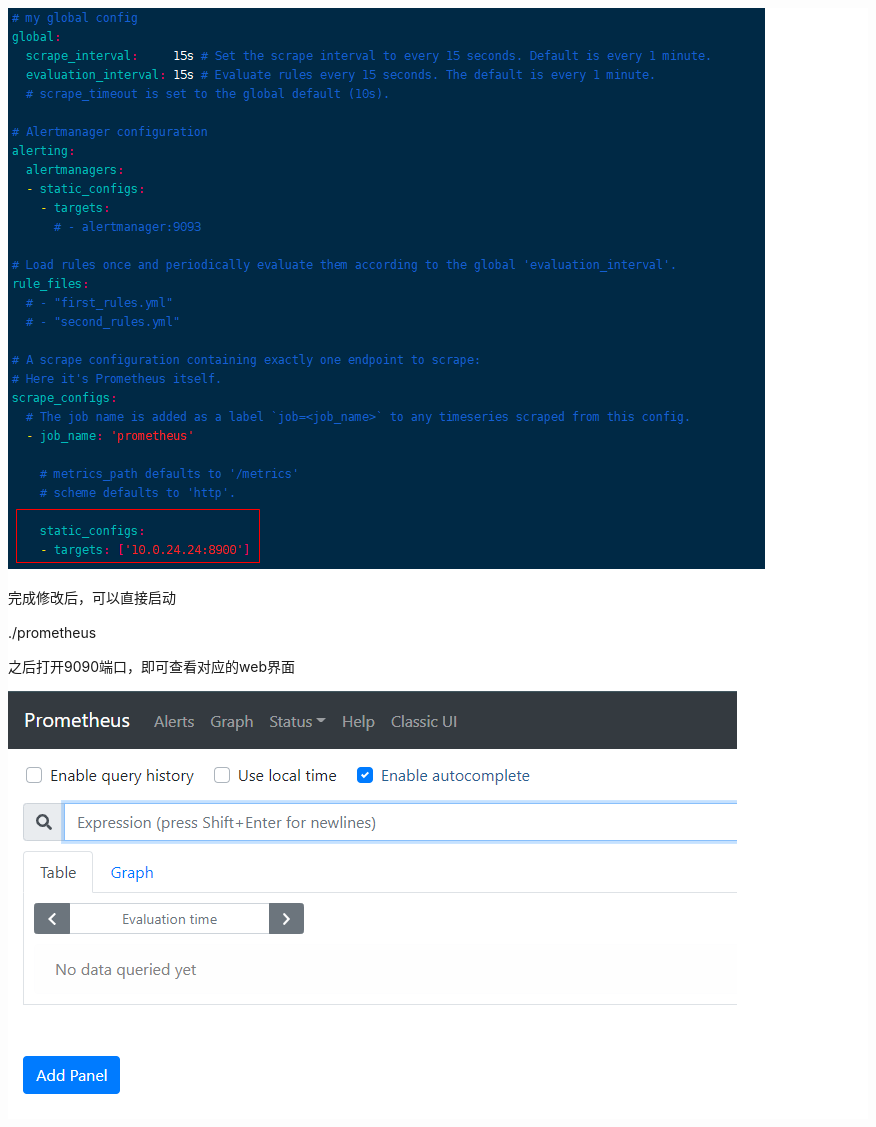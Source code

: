 ![image.png](https://raw.githubusercontent.com/Taoey/Taoey.github.io/master/_posts/greatArticle/2021-2-8-golang性能分析及监控.assets/image-1612766674470.png)

完成修改后，可以直接启动

./prometheus





之后打开9090端口，即可查看对应的web界面

![image.png](https://raw.githubusercontent.com/Taoey/Taoey.github.io/master/_posts/greatArticle/2021-2-8-golang性能分析及监控.assets/image-1612766674472.png)
